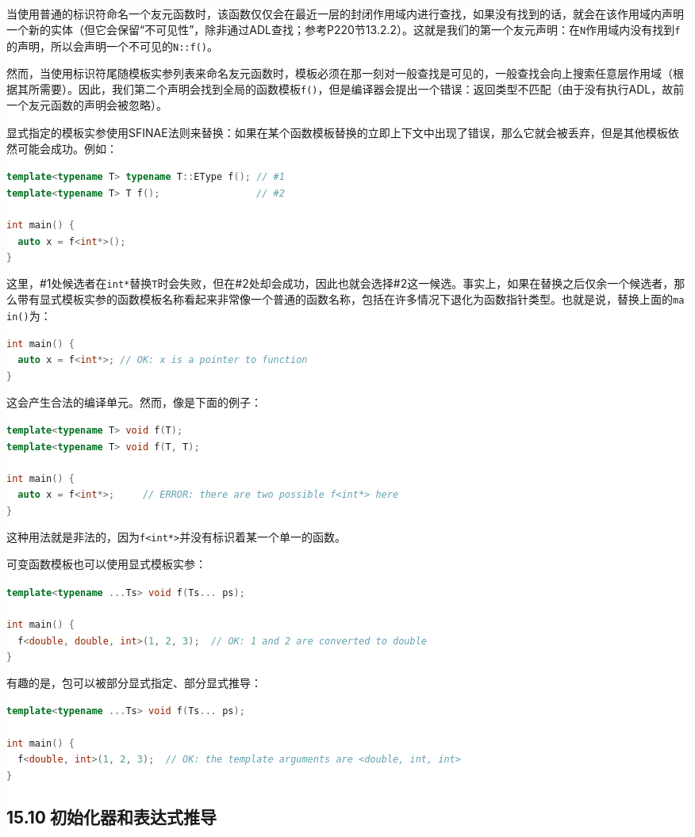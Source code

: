 当使用普通的标识符命名一个友元函数时，该函数仅仅会在最近一层的封闭作用域内进行查找，如果没有找到的话，就会在该作用域内声明一个新的实体（但它会保留“不可见性”，除非通过ADL查找；参考P220节13.2.2）。这就是我们的第一个友元声明：在`N`作用域内没有找到`f`的声明，所以会声明一个不可见的`N::f()`。

然而，当使用标识符尾随模板实参列表来命名友元函数时，模板必须在那一刻对一般查找是可见的，一般查找会向上搜索任意层作用域（根据其所需要）。因此，我们第二个声明会找到全局的函数模板`f()`，但是编译器会提出一个错误：返回类型不匹配（由于没有执行ADL，故前一个友元函数的声明会被忽略）。

显式指定的模板实参使用SFINAE法则来替换：如果在某个函数模板替换的立即上下文中出现了错误，那么它就会被丢弃，但是其他模板依然可能会成功。例如：
```cpp
template<typename T> typename T::EType f();	// #1
template<typename T> T f();					// #2

int main() {
  auto x = f<int*>();
}
```

这里，#1处候选者在`int*`替换`T`时会失败，但在#2处却会成功，因此也就会选择#2这一候选。事实上，如果在替换之后仅余一个候选者，那么带有显式模板实参的函数模板名称看起来非常像一个普通的函数名称，包括在许多情况下退化为函数指针类型。也就是说，替换上面的`main()`为：
```cpp
int main() {
  auto x = f<int*>;	// OK: x is a pointer to function
}
```

这会产生合法的编译单元。然而，像是下面的例子：
```cpp
template<typename T> void f(T);
template<typename T> void f(T, T);

int main() {
  auto x = f<int*>;		// ERROR: there are two possible f<int*> here
}
```

这种用法就是非法的，因为`f<int*>`并没有标识着某一个单一的函数。

可变函数模板也可以使用显式模板实参：
```cpp
template<typename ...Ts> void f(Ts... ps);

int main() {
  f<double, double, int>(1, 2, 3);	// OK: 1 and 2 are converted to double
}
```

有趣的是，包可以被部分显式指定、部分显式推导：
```cpp
template<typename ...Ts> void f(Ts... ps);

int main() {
  f<double, int>(1, 2, 3);	// OK: the template arguments are <double, int, int>
}
```

## 15.10 初始化器和表达式推导
